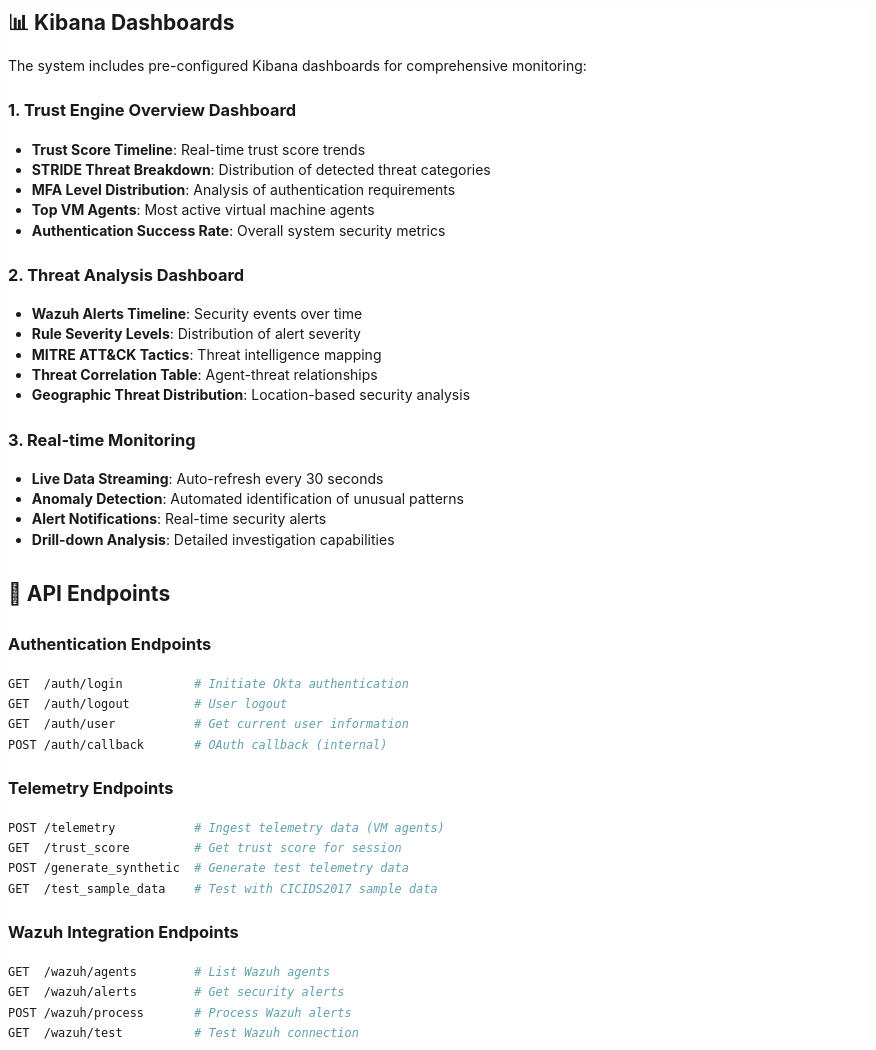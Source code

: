 ## 📊 Kibana Dashboards

The system includes pre-configured Kibana dashboards for comprehensive monitoring:

### 1. Trust Engine Overview Dashboard
- **Trust Score Timeline**: Real-time trust score trends
- **STRIDE Threat Breakdown**: Distribution of detected threat categories
- **MFA Level Distribution**: Analysis of authentication requirements
- **Top VM Agents**: Most active virtual machine agents
- **Authentication Success Rate**: Overall system security metrics

### 2. Threat Analysis Dashboard
- **Wazuh Alerts Timeline**: Security events over time
- **Rule Severity Levels**: Distribution of alert severity
- **MITRE ATT&CK Tactics**: Threat intelligence mapping
- **Threat Correlation Table**: Agent-threat relationships
- **Geographic Threat Distribution**: Location-based security analysis

### 3. Real-time Monitoring
- **Live Data Streaming**: Auto-refresh every 30 seconds
- **Anomaly Detection**: Automated identification of unusual patterns
- **Alert Notifications**: Real-time security alerts
- **Drill-down Analysis**: Detailed investigation capabilities

## 🔌 API Endpoints

### Authentication Endpoints
```bash
GET  /auth/login          # Initiate Okta authentication
GET  /auth/logout         # User logout
GET  /auth/user           # Get current user information
POST /auth/callback       # OAuth callback (internal)
```

### Telemetry Endpoints
```bash
POST /telemetry           # Ingest telemetry data (VM agents)
GET  /trust_score         # Get trust score for session
POST /generate_synthetic  # Generate test telemetry data
GET  /test_sample_data    # Test with CICIDS2017 sample data
```

### Wazuh Integration Endpoints
```bash
GET  /wazuh/agents        # List Wazuh agents
GET  /wazuh/alerts        # Get security alerts
POST /wazuh/process       # Process Wazuh alerts
GET  /wazuh/test          # Test Wazuh connection
```
